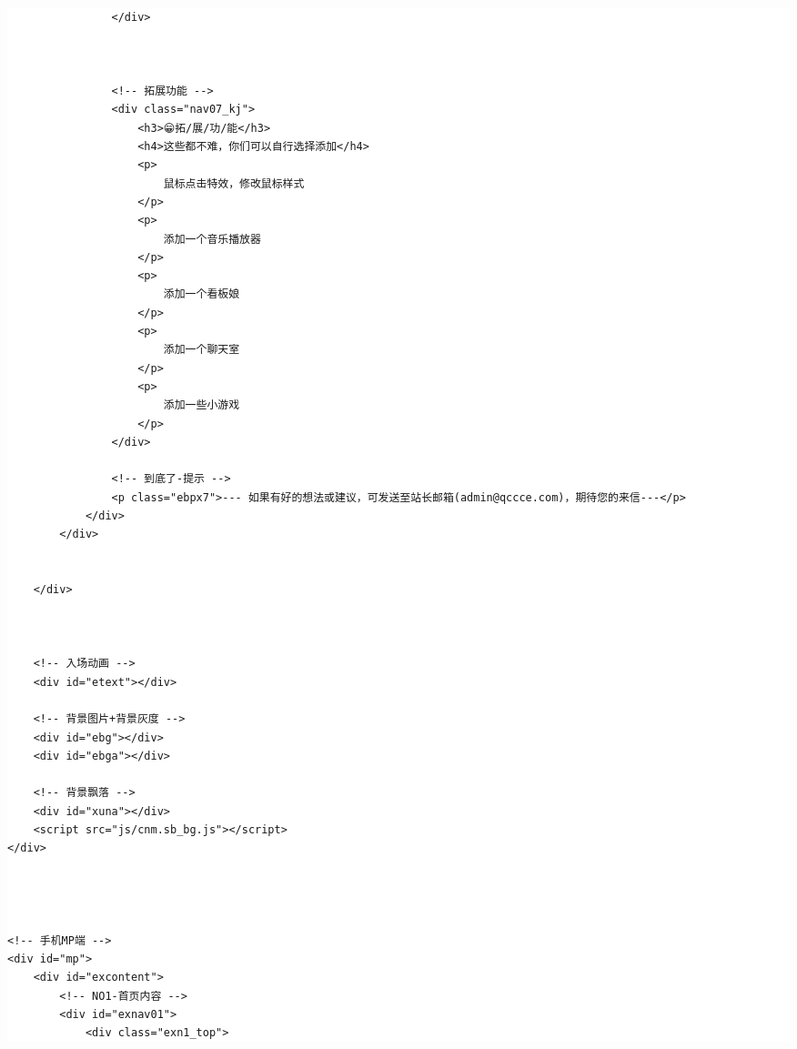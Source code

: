 					</div>



					<!-- 拓展功能 -->
					<div class="nav07_kj">
						<h3>😁拓/展/功/能</h3>
						<h4>这些都不难，你们可以自行选择添加</h4>
						<p>
							鼠标点击特效，修改鼠标样式
						</p>
						<p>
							添加一个音乐播放器
						</p>
						<p>
							添加一个看板娘
						</p>
						<p>
							添加一个聊天室
						</p>
						<p>
							添加一些小游戏
						</p>
					</div>

					<!-- 到底了-提示 -->
					<p class="ebpx7">--- 如果有好的想法或建议，可发送至站长邮箱(admin@qccce.com)，期待您的来信---</p>
				</div>
			</div>


		</div>



		<!-- 入场动画 -->
		<div id="etext"></div>

		<!-- 背景图片+背景灰度 -->
		<div id="ebg"></div>
		<div id="ebga"></div>

		<!-- 背景飘落 -->
		<div id="xuna"></div>
		<script src="js/cnm.sb_bg.js"></script>
	</div>




	<!-- 手机MP端 -->
	<div id="mp">
		<div id="excontent">
			<!-- NO1-首页内容 -->
			<div id="exnav01">
				<div class="exn1_top">